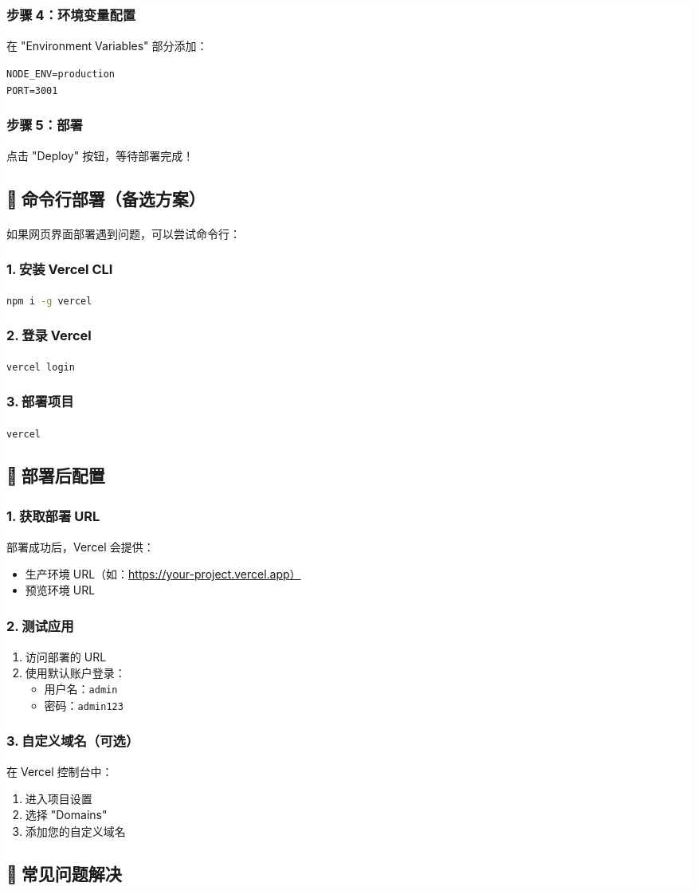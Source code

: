 ### 步骤 4：环境变量配置
在 "Environment Variables" 部分添加：
```
NODE_ENV=production
PORT=3001
```

### 步骤 5：部署
点击 "Deploy" 按钮，等待部署完成！

## 🔧 命令行部署（备选方案）

如果网页界面部署遇到问题，可以尝试命令行：

### 1. 安装 Vercel CLI
```bash
npm i -g vercel
```

### 2. 登录 Vercel
```bash
vercel login
```

### 3. 部署项目
```bash
vercel
```

## 📱 部署后配置

### 1. 获取部署 URL
部署成功后，Vercel 会提供：
- 生产环境 URL（如：https://your-project.vercel.app）
- 预览环境 URL

### 2. 测试应用
1. 访问部署的 URL
2. 使用默认账户登录：
   - 用户名：`admin`
   - 密码：`admin123`

### 3. 自定义域名（可选）
在 Vercel 控制台中：
1. 进入项目设置
2. 选择 "Domains"
3. 添加您的自定义域名

## 🚨 常见问题解决
